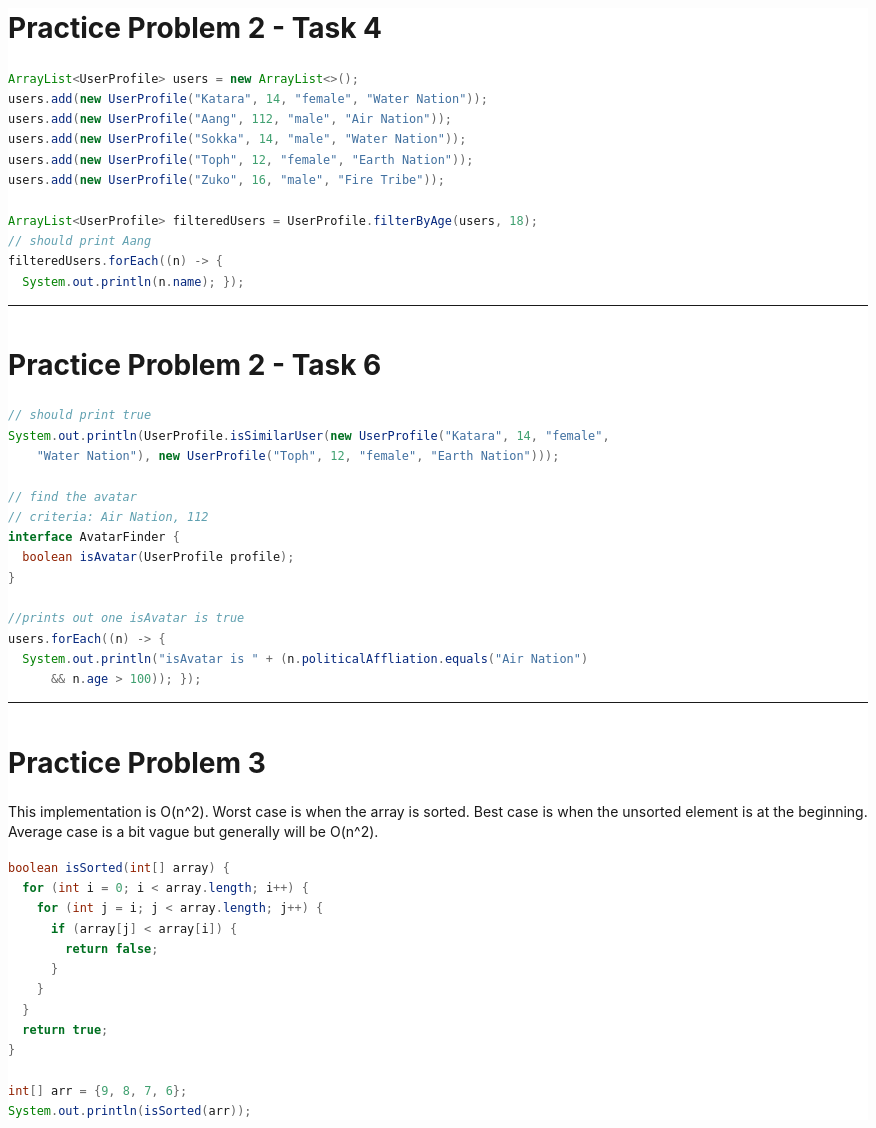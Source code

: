 
# Practice Problem 2 - Task 4

```java
ArrayList<UserProfile> users = new ArrayList<>();
users.add(new UserProfile("Katara", 14, "female", "Water Nation"));
users.add(new UserProfile("Aang", 112, "male", "Air Nation"));
users.add(new UserProfile("Sokka", 14, "male", "Water Nation"));
users.add(new UserProfile("Toph", 12, "female", "Earth Nation"));
users.add(new UserProfile("Zuko", 16, "male", "Fire Tribe"));

ArrayList<UserProfile> filteredUsers = UserProfile.filterByAge(users, 18);
// should print Aang 
filteredUsers.forEach((n) -> {
  System.out.println(n.name); });
```
---

# Practice Problem 2 - Task 6 

```java
// should print true 
System.out.println(UserProfile.isSimilarUser(new UserProfile("Katara", 14, "female",
    "Water Nation"), new UserProfile("Toph", 12, "female", "Earth Nation")));

// find the avatar 
// criteria: Air Nation, 112 
interface AvatarFinder {
  boolean isAvatar(UserProfile profile);
}

//prints out one isAvatar is true
users.forEach((n) -> {
  System.out.println("isAvatar is " + (n.politicalAffliation.equals("Air Nation") 
      && n.age > 100)); });

```
---
# Practice Problem 3 

This implementation is O(n^2). Worst case is when the array is sorted. Best case is when the unsorted element is at the beginning. Average case is a bit vague but generally will be O(n^2).

```java
boolean isSorted(int[] array) {
  for (int i = 0; i < array.length; i++) {
    for (int j = i; j < array.length; j++) {
      if (array[j] < array[i]) {
        return false; 
      }
    }
  }
  return true;
}

int[] arr = {9, 8, 7, 6};
System.out.println(isSorted(arr));
```
